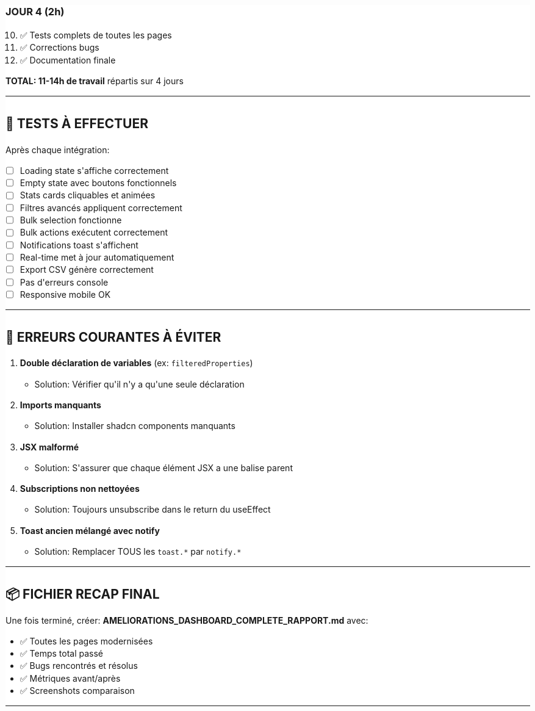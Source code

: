 ### JOUR 4 (2h)
10. ✅ Tests complets de toutes les pages
11. ✅ Corrections bugs
12. ✅ Documentation finale

**TOTAL: 11-14h de travail** répartis sur 4 jours

---

## 🧪 TESTS À EFFECTUER

Après chaque intégration:

- [ ] Loading state s'affiche correctement
- [ ] Empty state avec boutons fonctionnels
- [ ] Stats cards cliquables et animées
- [ ] Filtres avancés appliquent correctement
- [ ] Bulk selection fonctionne
- [ ] Bulk actions exécutent correctement
- [ ] Notifications toast s'affichent
- [ ] Real-time met à jour automatiquement
- [ ] Export CSV génère correctement
- [ ] Pas d'erreurs console
- [ ] Responsive mobile OK

---

## 🚨 ERREURS COURANTES À ÉVITER

1. **Double déclaration de variables** (ex: `filteredProperties`)
   - Solution: Vérifier qu'il n'y a qu'une seule déclaration

2. **Imports manquants**
   - Solution: Installer shadcn components manquants

3. **JSX malformé**
   - Solution: S'assurer que chaque élément JSX a une balise parent

4. **Subscriptions non nettoyées**
   - Solution: Toujours unsubscribe dans le return du useEffect

5. **Toast ancien mélangé avec notify**
   - Solution: Remplacer TOUS les `toast.*` par `notify.*`

---

## 📦 FICHIER RECAP FINAL

Une fois terminé, créer:
**AMELIORATIONS_DASHBOARD_COMPLETE_RAPPORT.md** avec:
- ✅ Toutes les pages modernisées
- ✅ Temps total passé
- ✅ Bugs rencontrés et résolus
- ✅ Métriques avant/après
- ✅ Screenshots comparaison

---